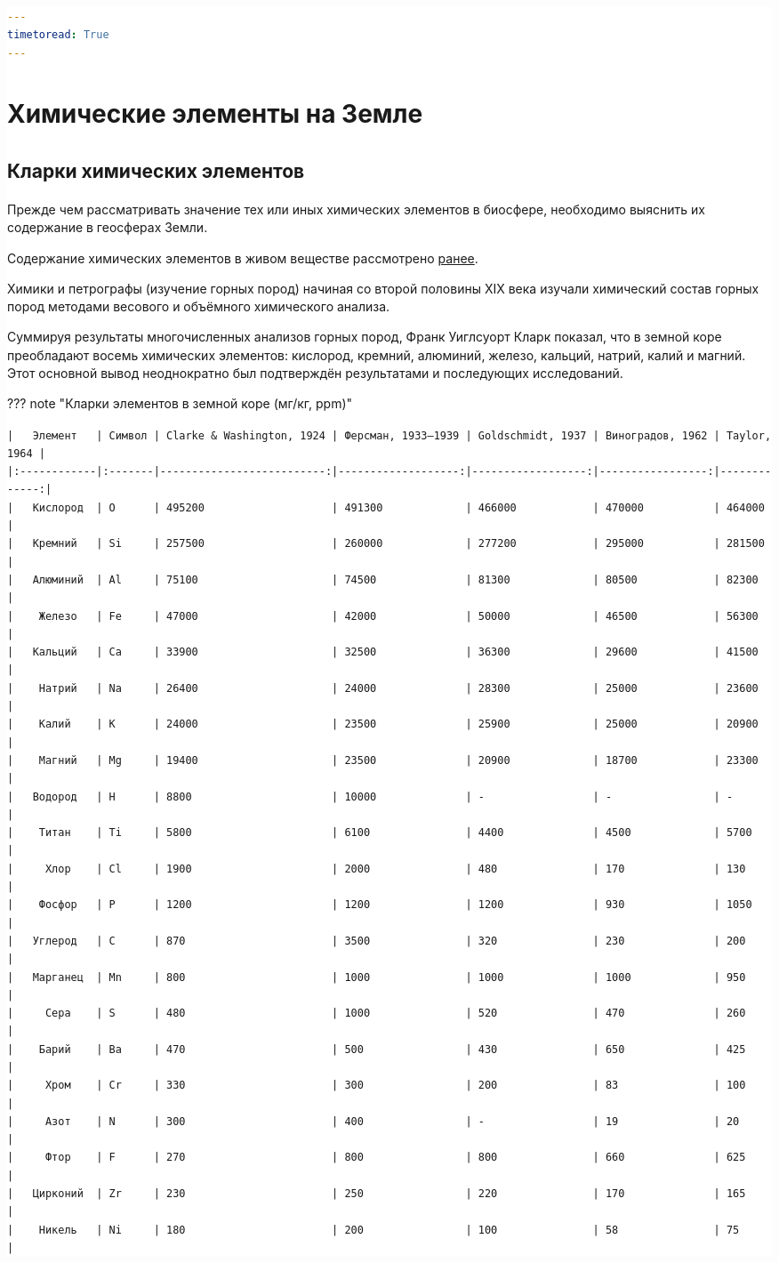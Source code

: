 ```yaml
---
timetoread: True
---
```


# Химические элементы на Земле

## Кларки химических элементов

Прежде чем рассматривать значение тех или иных химических элементов в биосфере, необходимо выяснить их содержание в геосферах Земли.

Содержание химических элементов в живом веществе рассмотрено [ранее](<../Биосфера, её основные компоненты и функции.md>).

Химики и петрографы (изучение горных пород) начиная со второй половины XIX века изучали химический состав горных пород методами весового и объёмного химического анализа.

Суммируя результаты многочисленных анализов горных пород, Франк Уиглсуорт Кларк показал, что в земной коре преобладают восемь химических элементов: кислород, кремний, алюминий, железо, кальций, натрий, калий и магний. Этот основной вывод неоднократно был подтверждён результатами и последующих исследований.

??? note "Кларки элементов в земной коре (мг/кг, ppm)"

    |   Элемент   | Символ | Clarke & Washington, 1924 | Ферсман, 1933–1939 | Goldschmidt, 1937 | Виноградов, 1962 | Taylor, 1964 |
    |:------------|:-------|--------------------------:|-------------------:|------------------:|-----------------:|-------------:|
    |   Кислород  | O      | 495200                    | 491300             | 466000            | 470000           | 464000       |
    |   Кремний   | Si     | 257500                    | 260000             | 277200            | 295000           | 281500       |
    |   Алюминий  | Al     | 75100                     | 74500              | 81300             | 80500            | 82300        |
    |    Железо   | Fe     | 47000                     | 42000              | 50000             | 46500            | 56300        |
    |   Кальций   | Ca     | 33900                     | 32500              | 36300             | 29600            | 41500        |
    |    Натрий   | Na     | 26400                     | 24000              | 28300             | 25000            | 23600        |
    |    Калий    | K      | 24000                     | 23500              | 25900             | 25000            | 20900        |
    |    Магний   | Mg     | 19400                     | 23500              | 20900             | 18700            | 23300        |
    |   Водород   | H      | 8800                      | 10000              | -                 | -                | -            |
    |    Титан    | Ti     | 5800                      | 6100               | 4400              | 4500             | 5700         |
    |     Хлор    | Cl     | 1900                      | 2000               | 480               | 170              | 130          |
    |    Фосфор   | P      | 1200                      | 1200               | 1200              | 930              | 1050         |
    |   Углерод   | C      | 870                       | 3500               | 320               | 230              | 200          |
    |   Марганец  | Mn     | 800                       | 1000               | 1000              | 1000             | 950          |
    |     Сера    | S      | 480                       | 1000               | 520               | 470              | 260          |
    |    Барий    | Ba     | 470                       | 500                | 430               | 650              | 425          |
    |     Хром    | Cr     | 330                       | 300                | 200               | 83               | 100          |
    |     Азот    | N      | 300                       | 400                | -                 | 19               | 20           |
    |     Фтор    | F      | 270                       | 800                | 800               | 660              | 625          |
    |   Цирконий  | Zr     | 230                       | 250                | 220               | 170              | 165          |
    |    Никель   | Ni     | 180                       | 200                | 100               | 58               | 75           |